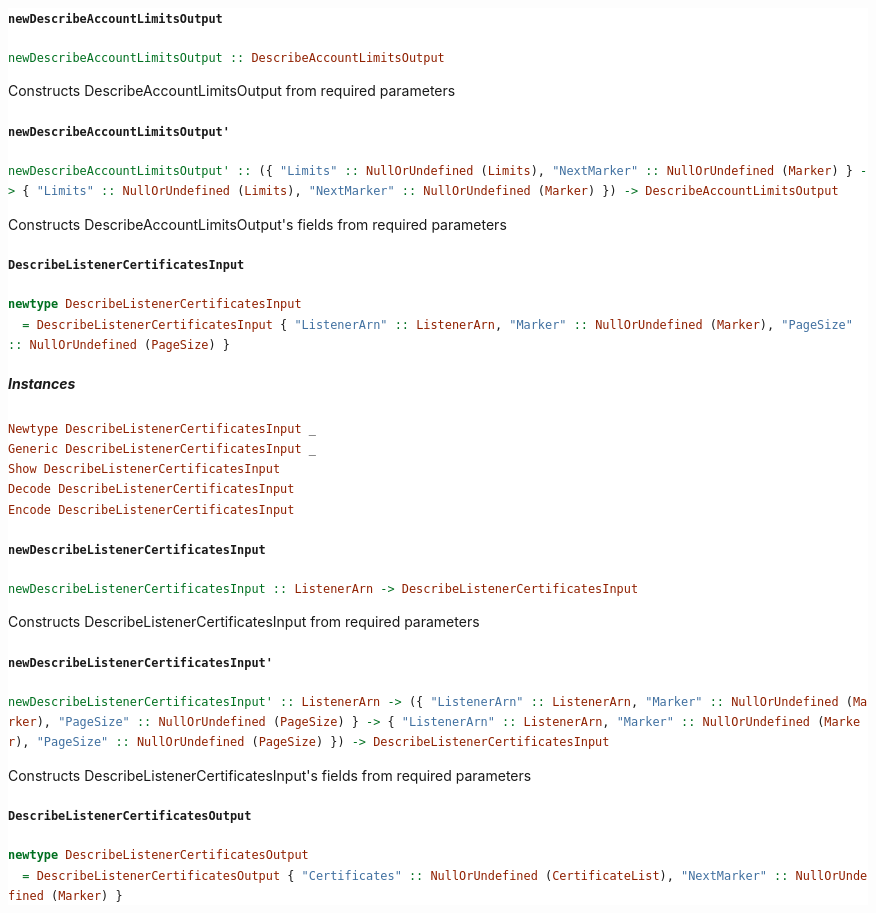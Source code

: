 #### `newDescribeAccountLimitsOutput`

``` purescript
newDescribeAccountLimitsOutput :: DescribeAccountLimitsOutput
```

Constructs DescribeAccountLimitsOutput from required parameters

#### `newDescribeAccountLimitsOutput'`

``` purescript
newDescribeAccountLimitsOutput' :: ({ "Limits" :: NullOrUndefined (Limits), "NextMarker" :: NullOrUndefined (Marker) } -> { "Limits" :: NullOrUndefined (Limits), "NextMarker" :: NullOrUndefined (Marker) }) -> DescribeAccountLimitsOutput
```

Constructs DescribeAccountLimitsOutput's fields from required parameters

#### `DescribeListenerCertificatesInput`

``` purescript
newtype DescribeListenerCertificatesInput
  = DescribeListenerCertificatesInput { "ListenerArn" :: ListenerArn, "Marker" :: NullOrUndefined (Marker), "PageSize" :: NullOrUndefined (PageSize) }
```

##### Instances
``` purescript
Newtype DescribeListenerCertificatesInput _
Generic DescribeListenerCertificatesInput _
Show DescribeListenerCertificatesInput
Decode DescribeListenerCertificatesInput
Encode DescribeListenerCertificatesInput
```

#### `newDescribeListenerCertificatesInput`

``` purescript
newDescribeListenerCertificatesInput :: ListenerArn -> DescribeListenerCertificatesInput
```

Constructs DescribeListenerCertificatesInput from required parameters

#### `newDescribeListenerCertificatesInput'`

``` purescript
newDescribeListenerCertificatesInput' :: ListenerArn -> ({ "ListenerArn" :: ListenerArn, "Marker" :: NullOrUndefined (Marker), "PageSize" :: NullOrUndefined (PageSize) } -> { "ListenerArn" :: ListenerArn, "Marker" :: NullOrUndefined (Marker), "PageSize" :: NullOrUndefined (PageSize) }) -> DescribeListenerCertificatesInput
```

Constructs DescribeListenerCertificatesInput's fields from required parameters

#### `DescribeListenerCertificatesOutput`

``` purescript
newtype DescribeListenerCertificatesOutput
  = DescribeListenerCertificatesOutput { "Certificates" :: NullOrUndefined (CertificateList), "NextMarker" :: NullOrUndefined (Marker) }
```
